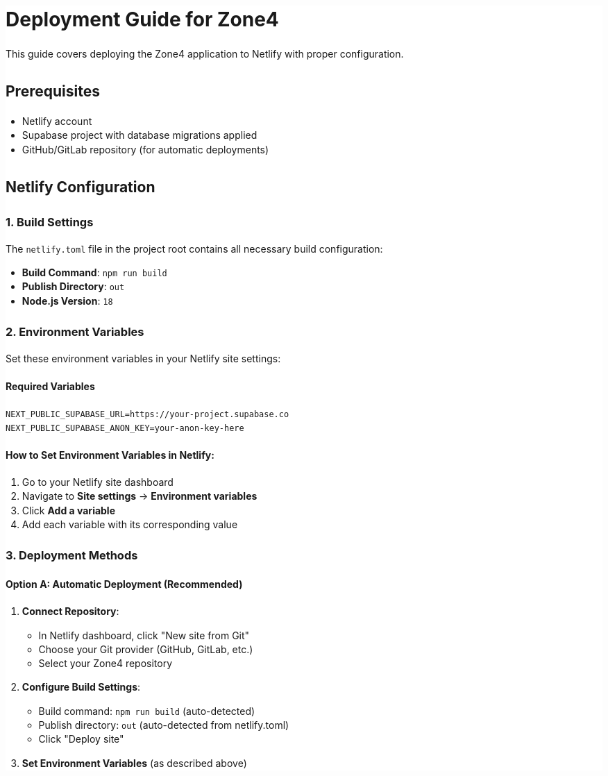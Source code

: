 # Deployment Guide for Zone4

This guide covers deploying the Zone4 application to Netlify with proper configuration.

## Prerequisites

- Netlify account
- Supabase project with database migrations applied
- GitHub/GitLab repository (for automatic deployments)

## Netlify Configuration

### 1. Build Settings

The `netlify.toml` file in the project root contains all necessary build configuration:

- **Build Command**: `npm run build`
- **Publish Directory**: `out`
- **Node.js Version**: `18`

### 2. Environment Variables

Set these environment variables in your Netlify site settings:

#### Required Variables
```
NEXT_PUBLIC_SUPABASE_URL=https://your-project.supabase.co
NEXT_PUBLIC_SUPABASE_ANON_KEY=your-anon-key-here
```

#### How to Set Environment Variables in Netlify:
1. Go to your Netlify site dashboard
2. Navigate to **Site settings** → **Environment variables**
3. Click **Add a variable**
4. Add each variable with its corresponding value

### 3. Deployment Methods

#### Option A: Automatic Deployment (Recommended)

1. **Connect Repository**:
   - In Netlify dashboard, click "New site from Git"
   - Choose your Git provider (GitHub, GitLab, etc.)
   - Select your Zone4 repository

2. **Configure Build Settings**:
   - Build command: `npm run build` (auto-detected)
   - Publish directory: `out` (auto-detected from netlify.toml)
   - Click "Deploy site"

3. **Set Environment Variables** (as described above)

